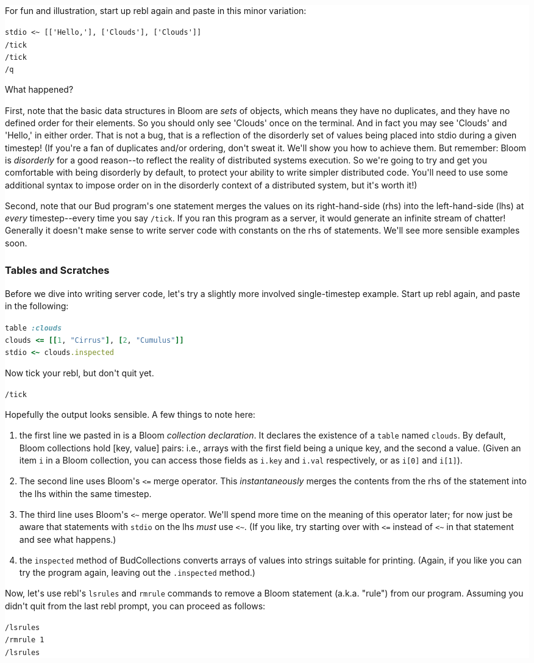 For fun and illustration, start up rebl again and paste in this minor variation:

    stdio <~ [['Hello,'], ['Clouds'], ['Clouds']]
    /tick
    /tick
    /q
    
What happened?  

First, note that the basic data structures in Bloom are *sets* of objects, which means they have no duplicates, and they have no defined order for their elements.  So you should only see 'Clouds' once on the terminal.  And in fact you may see 'Clouds' and 'Hello,' in either order. That is not a bug, that is a reflection of the disorderly set of values being placed into stdio during a given timestep!  (If you're a fan of duplicates and/or ordering, don't sweat it.  We'll show you how to achieve them.  But remember: Bloom is *disorderly* for a good reason--to reflect the reality of distributed systems execution.  So we're going to try and get you comfortable with being disorderly by default, to protect your ability to write simpler distributed code.  You'll need to use some additional syntax to impose order on in the disorderly context of a distributed system, but it's worth it!)

Second, note that our Bud program's one statement merges the values on its right-hand-side (rhs) into the left-hand-side (lhs) at *every* timestep--every time you say `/tick`. If you ran this program as a server, it would generate an infinite stream of chatter! Generally it doesn't make sense to write server code with constants on the rhs of statements.  We'll see more sensible examples soon.

### Tables and Scratches ###
Before we dive into writing server code, let's try a slightly more involved single-timestep example.  Start up rebl again, and paste in the following:

``` ruby
table :clouds
clouds <= [[1, "Cirrus"], [2, "Cumulus"]]
stdio <~ clouds.inspected
```
    
Now tick your rebl, but don't quit yet.  

    /tick
    
Hopefully the output looks sensible.  A few things to note here:

1. the first line we pasted in is a Bloom *collection declaration*.  It declares the existence of a `table` named `clouds`.  By default, Bloom collections hold \[key, value\] pairs: i.e., arrays with the first field being a unique key, and the second a value. (Given an item `i` in a Bloom collection, you can access those fields as `i.key` and `i.val` respectively, or as `i[0]` and `i[1]`).
2. The second line uses Bloom's `<=` merge operator.  This *instantaneously* merges the contents from the rhs of the statement into the lhs within the same timestep.

3. The third line uses Bloom's `<~` merge operator.  We'll spend more time on the meaning of this operator later; for now just be aware that statements with `stdio` on the lhs *must* use `<~`.  (If you like, try starting over with `<=` instead of `<~` in that statement and see what happens.)
4. the `inspected` method of BudCollections converts arrays of values into strings suitable for printing.  (Again, if you like you can try the program again, leaving out the `.inspected` method.)

Now, let's use rebl's `lsrules` and `rmrule` commands to remove a Bloom statement (a.k.a. "rule") from our program.  Assuming you didn't quit from the last rebl prompt, you can proceed as follows:

    /lsrules
    /rmrule 1
    /lsrules
    